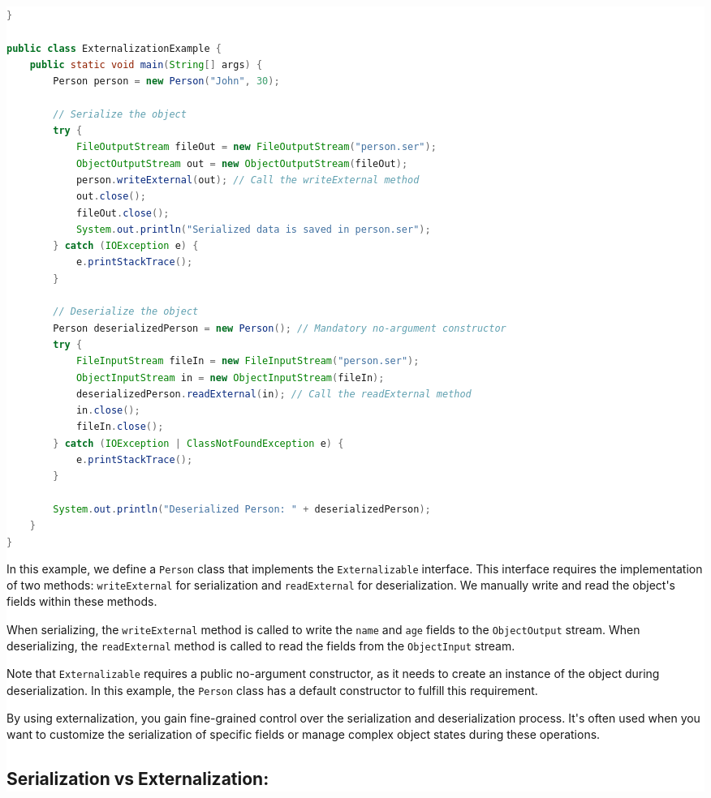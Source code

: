```java
}

public class ExternalizationExample {
    public static void main(String[] args) {
        Person person = new Person("John", 30);

        // Serialize the object
        try {
            FileOutputStream fileOut = new FileOutputStream("person.ser");
            ObjectOutputStream out = new ObjectOutputStream(fileOut);
            person.writeExternal(out); // Call the writeExternal method
            out.close();
            fileOut.close();
            System.out.println("Serialized data is saved in person.ser");
        } catch (IOException e) {
            e.printStackTrace();
        }

        // Deserialize the object
        Person deserializedPerson = new Person(); // Mandatory no-argument constructor
        try {
            FileInputStream fileIn = new FileInputStream("person.ser");
            ObjectInputStream in = new ObjectInputStream(fileIn);
            deserializedPerson.readExternal(in); // Call the readExternal method
            in.close();
            fileIn.close();
        } catch (IOException | ClassNotFoundException e) {
            e.printStackTrace();
        }

        System.out.println("Deserialized Person: " + deserializedPerson);
    }
}
```

In this example, we define a `Person` class that implements the `Externalizable` interface. This interface requires the implementation of two methods: `writeExternal` for serialization and `readExternal` for deserialization. We manually write and read the object's fields within these methods.

When serializing, the `writeExternal` method is called to write the `name` and `age` fields to the `ObjectOutput` stream. When deserializing, the `readExternal` method is called to read the fields from the `ObjectInput` stream.

Note that `Externalizable` requires a public no-argument constructor, as it needs to create an instance of the object during deserialization. In this example, the `Person` class has a default constructor to fulfill this requirement.

By using externalization, you gain fine-grained control over the serialization and deserialization process. It's often used when you want to customize the serialization of specific fields or manage complex object states during these operations.

## Serialization vs Externalization:
